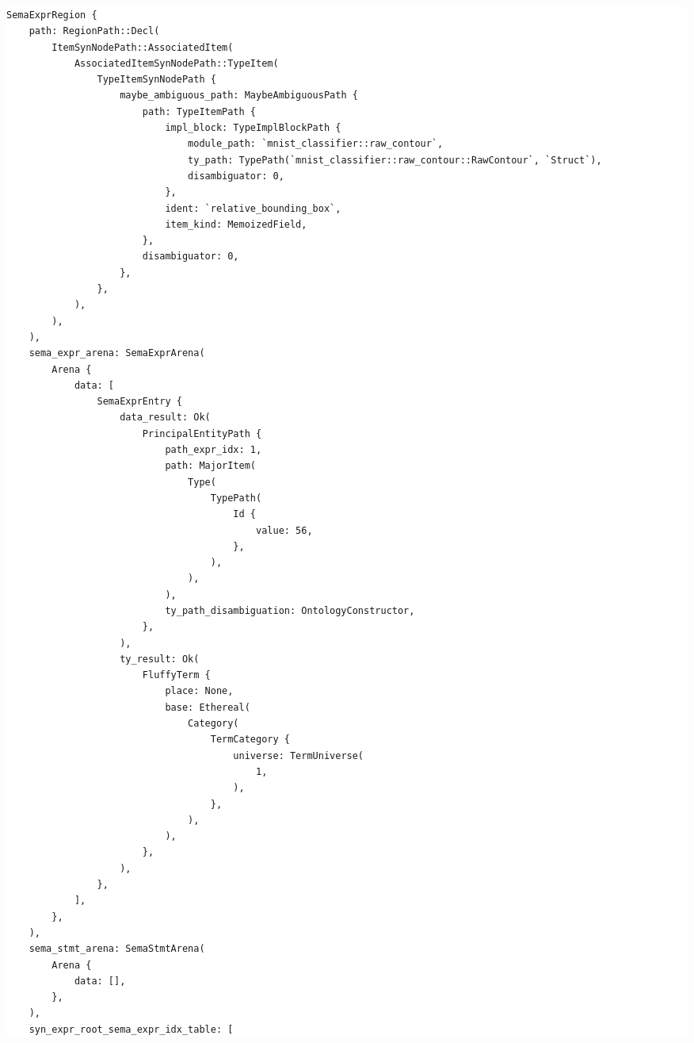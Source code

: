     SemaExprRegion {
        path: RegionPath::Decl(
            ItemSynNodePath::AssociatedItem(
                AssociatedItemSynNodePath::TypeItem(
                    TypeItemSynNodePath {
                        maybe_ambiguous_path: MaybeAmbiguousPath {
                            path: TypeItemPath {
                                impl_block: TypeImplBlockPath {
                                    module_path: `mnist_classifier::raw_contour`,
                                    ty_path: TypePath(`mnist_classifier::raw_contour::RawContour`, `Struct`),
                                    disambiguator: 0,
                                },
                                ident: `relative_bounding_box`,
                                item_kind: MemoizedField,
                            },
                            disambiguator: 0,
                        },
                    },
                ),
            ),
        ),
        sema_expr_arena: SemaExprArena(
            Arena {
                data: [
                    SemaExprEntry {
                        data_result: Ok(
                            PrincipalEntityPath {
                                path_expr_idx: 1,
                                path: MajorItem(
                                    Type(
                                        TypePath(
                                            Id {
                                                value: 56,
                                            },
                                        ),
                                    ),
                                ),
                                ty_path_disambiguation: OntologyConstructor,
                            },
                        ),
                        ty_result: Ok(
                            FluffyTerm {
                                place: None,
                                base: Ethereal(
                                    Category(
                                        TermCategory {
                                            universe: TermUniverse(
                                                1,
                                            ),
                                        },
                                    ),
                                ),
                            },
                        ),
                    },
                ],
            },
        ),
        sema_stmt_arena: SemaStmtArena(
            Arena {
                data: [],
            },
        ),
        syn_expr_root_sema_expr_idx_table: [